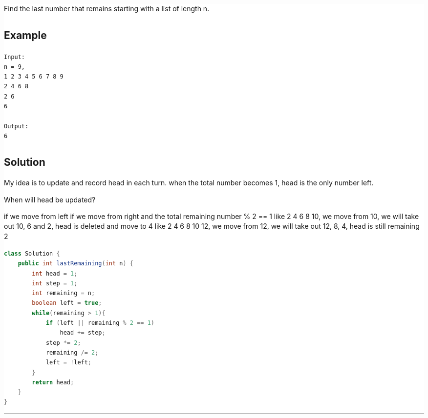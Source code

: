 Find the last number that remains starting with a list of length n.

## Example
```
Input:
n = 9,
1 2 3 4 5 6 7 8 9
2 4 6 8
2 6
6

Output:
6
```

## Solution
My idea is to update and record head in each turn. when the total number becomes 1, head is the only number left.

When will head be updated?

if we move from left
if we move from right and the total remaining number % 2 == 1
like 2 4 6 8 10, we move from 10, we will take out 10, 6 and 2, head is deleted and move to 4
like 2 4 6 8 10 12, we move from 12, we will take out 12, 8, 4, head is still remaining 2

```java
class Solution {
    public int lastRemaining(int n) {
        int head = 1;
        int step = 1;
        int remaining = n;
        boolean left = true;
        while(remaining > 1){
            if (left || remaining % 2 == 1)
                head += step;
            step *= 2;
            remaining /= 2;
            left = !left;
        }
        return head;
    }
}
```

<hr />